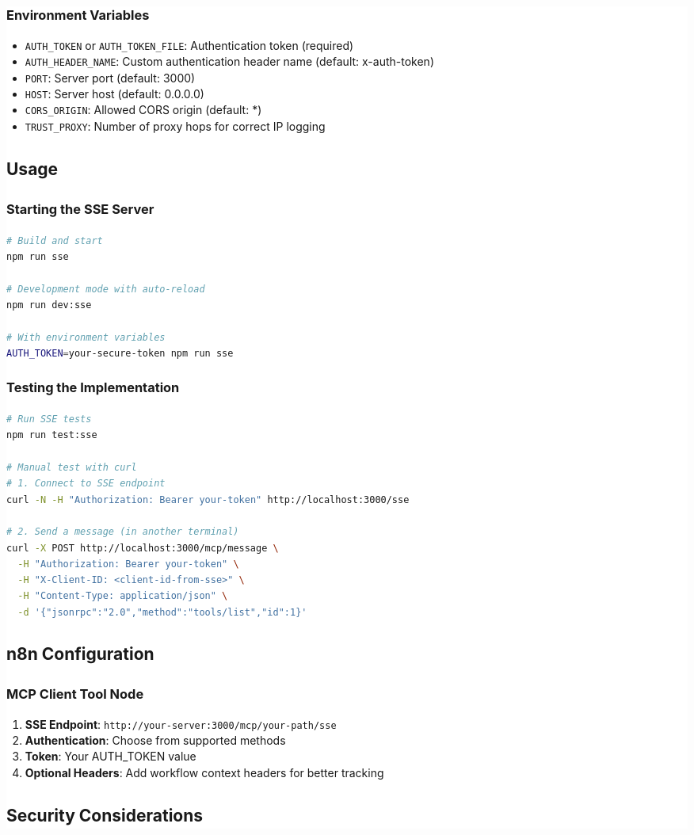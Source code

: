 ### Environment Variables
- `AUTH_TOKEN` or `AUTH_TOKEN_FILE`: Authentication token (required)
- `AUTH_HEADER_NAME`: Custom authentication header name (default: x-auth-token)
- `PORT`: Server port (default: 3000)
- `HOST`: Server host (default: 0.0.0.0)
- `CORS_ORIGIN`: Allowed CORS origin (default: *)
- `TRUST_PROXY`: Number of proxy hops for correct IP logging

## Usage

### Starting the SSE Server

```bash
# Build and start
npm run sse

# Development mode with auto-reload
npm run dev:sse

# With environment variables
AUTH_TOKEN=your-secure-token npm run sse
```

### Testing the Implementation

```bash
# Run SSE tests
npm run test:sse

# Manual test with curl
# 1. Connect to SSE endpoint
curl -N -H "Authorization: Bearer your-token" http://localhost:3000/sse

# 2. Send a message (in another terminal)
curl -X POST http://localhost:3000/mcp/message \
  -H "Authorization: Bearer your-token" \
  -H "X-Client-ID: <client-id-from-sse>" \
  -H "Content-Type: application/json" \
  -d '{"jsonrpc":"2.0","method":"tools/list","id":1}'
```

## n8n Configuration

### MCP Client Tool Node

1. **SSE Endpoint**: `http://your-server:3000/mcp/your-path/sse`
2. **Authentication**: Choose from supported methods
3. **Token**: Your AUTH_TOKEN value
4. **Optional Headers**: Add workflow context headers for better tracking

## Security Considerations
